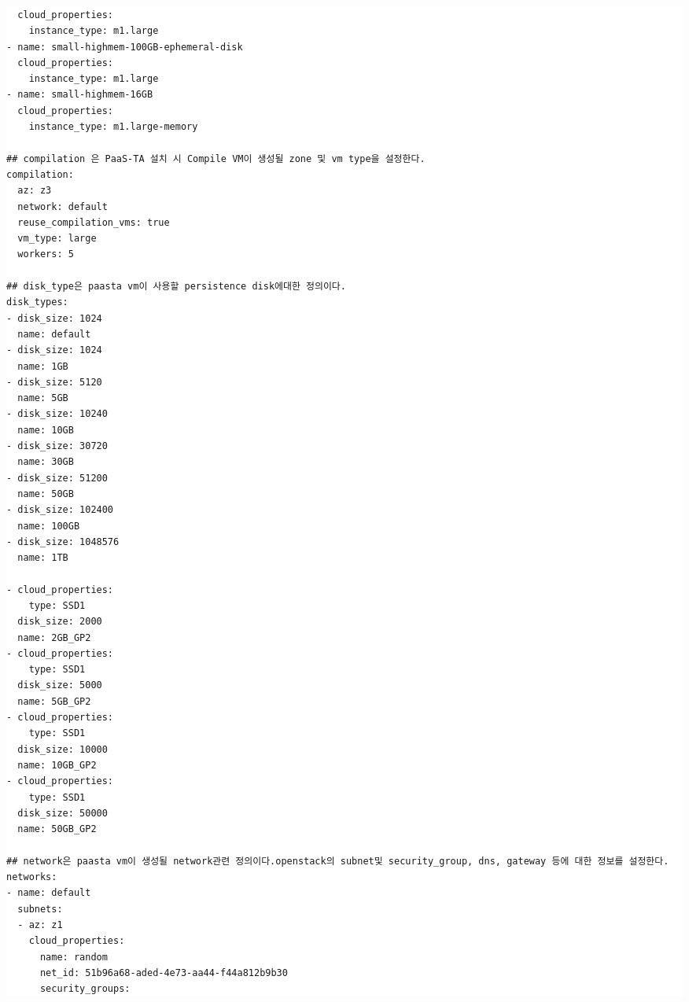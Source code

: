 ```
  cloud_properties:
    instance_type: m1.large
- name: small-highmem-100GB-ephemeral-disk 
  cloud_properties:
    instance_type: m1.large
- name: small-highmem-16GB
  cloud_properties:
    instance_type: m1.large-memory

## compilation 은 PaaS-TA 설치 시 Compile VM이 생성될 zone 및 vm type을 설정한다.
compilation:
  az: z3
  network: default
  reuse_compilation_vms: true
  vm_type: large
  workers: 5

## disk_type은 paasta vm이 사용할 persistence disk에대한 정의이다.
disk_types:
- disk_size: 1024
  name: default
- disk_size: 1024
  name: 1GB
- disk_size: 5120
  name: 5GB
- disk_size: 10240
  name: 10GB
- disk_size: 30720
  name: 30GB
- disk_size: 51200
  name: 50GB
- disk_size: 102400
  name: 100GB
- disk_size: 1048576
  name: 1TB

- cloud_properties:
    type: SSD1 
  disk_size: 2000
  name: 2GB_GP2
- cloud_properties:
    type: SSD1 
  disk_size: 5000
  name: 5GB_GP2
- cloud_properties:
    type: SSD1 
  disk_size: 10000
  name: 10GB_GP2
- cloud_properties:
    type: SSD1 
  disk_size: 50000
  name: 50GB_GP2

## network은 paasta vm이 생성될 network관련 정의이다.openstack의 subnet및 security_group, dns, gateway 등에 대한 정보를 설정한다.
networks:
- name: default
  subnets:
  - az: z1
    cloud_properties:
      name: random
      net_id: 51b96a68-aded-4e73-aa44-f44a812b9b30
      security_groups:
```